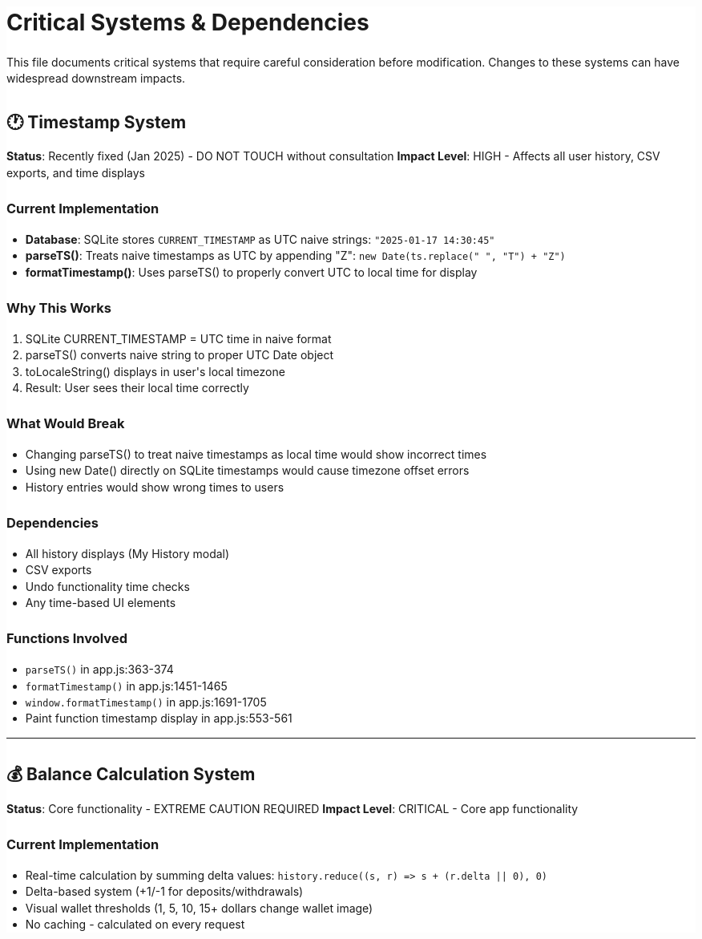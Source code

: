 # Critical Systems & Dependencies

This file documents critical systems that require careful consideration before modification. Changes to these systems can have widespread downstream impacts.

## 🕐 Timestamp System

**Status**: Recently fixed (Jan 2025) - DO NOT TOUCH without consultation
**Impact Level**: HIGH - Affects all user history, CSV exports, and time displays

### Current Implementation
- **Database**: SQLite stores `CURRENT_TIMESTAMP` as UTC naive strings: `"2025-01-17 14:30:45"`
- **parseTS()**: Treats naive timestamps as UTC by appending "Z": `new Date(ts.replace(" ", "T") + "Z")`
- **formatTimestamp()**: Uses parseTS() to properly convert UTC to local time for display

### Why This Works
1. SQLite CURRENT_TIMESTAMP = UTC time in naive format
2. parseTS() converts naive string to proper UTC Date object
3. toLocaleString() displays in user's local timezone
4. Result: User sees their local time correctly

### What Would Break
- Changing parseTS() to treat naive timestamps as local time would show incorrect times
- Using new Date() directly on SQLite timestamps would cause timezone offset errors
- History entries would show wrong times to users

### Dependencies
- All history displays (My History modal)
- CSV exports
- Undo functionality time checks
- Any time-based UI elements

### Functions Involved
- `parseTS()` in app.js:363-374
- `formatTimestamp()` in app.js:1451-1465
- `window.formatTimestamp()` in app.js:1691-1705
- Paint function timestamp display in app.js:553-561

---

## 💰 Balance Calculation System

**Status**: Core functionality - EXTREME CAUTION REQUIRED
**Impact Level**: CRITICAL - Core app functionality

### Current Implementation
- Real-time calculation by summing delta values: `history.reduce((s, r) => s + (r.delta || 0), 0)`
- Delta-based system (+1/-1 for deposits/withdrawals)
- Visual wallet thresholds (1, 5, 10, 15+ dollars change wallet image)
- No caching - calculated on every request
